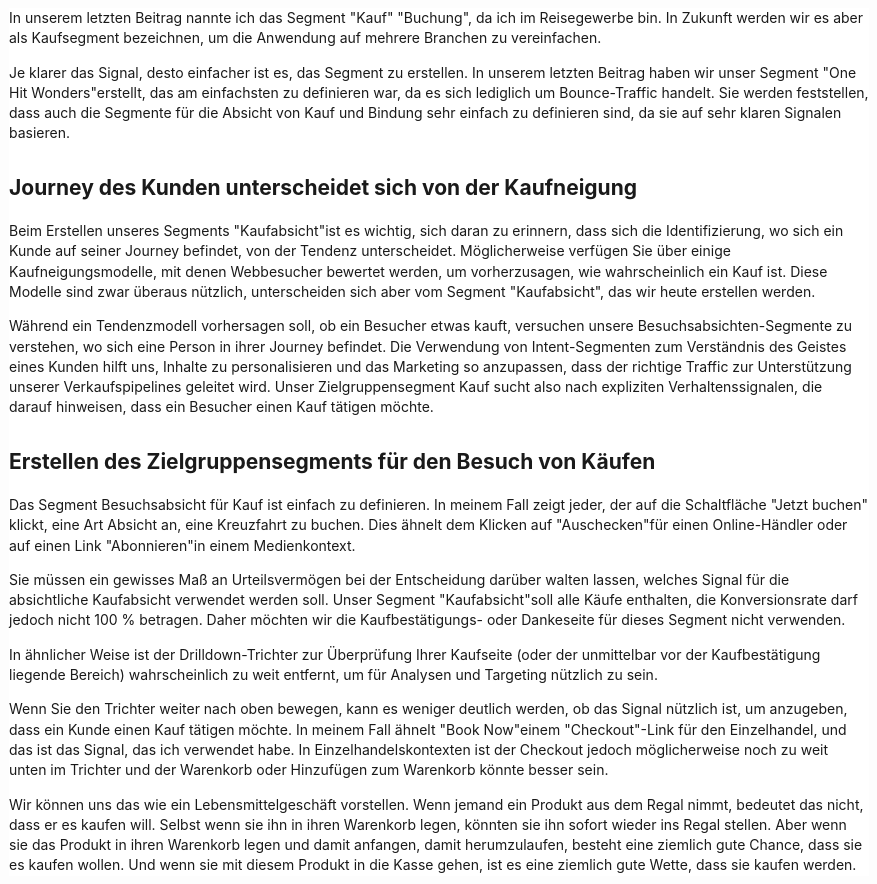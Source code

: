 In unserem letzten Beitrag nannte ich das Segment &quot;Kauf&quot; &quot;Buchung&quot;, da ich im Reisegewerbe bin. In Zukunft werden wir es aber als Kaufsegment bezeichnen, um die Anwendung auf mehrere Branchen zu vereinfachen.

Je klarer das Signal, desto einfacher ist es, das Segment zu erstellen. In unserem letzten Beitrag haben wir unser Segment &quot;One Hit Wonders&quot;erstellt, das am einfachsten zu definieren war, da es sich lediglich um Bounce-Traffic handelt. Sie werden feststellen, dass auch die Segmente für die Absicht von Kauf und Bindung sehr einfach zu definieren sind, da sie auf sehr klaren Signalen basieren.

## Journey des Kunden unterscheidet sich von der Kaufneigung

Beim Erstellen unseres Segments &quot;Kaufabsicht&quot;ist es wichtig, sich daran zu erinnern, dass sich die Identifizierung, wo sich ein Kunde auf seiner Journey befindet, von der Tendenz unterscheidet. Möglicherweise verfügen Sie über einige Kaufneigungsmodelle, mit denen Webbesucher bewertet werden, um vorherzusagen, wie wahrscheinlich ein Kauf ist. Diese Modelle sind zwar überaus nützlich, unterscheiden sich aber vom Segment &quot;Kaufabsicht&quot;, das wir heute erstellen werden.

Während ein Tendenzmodell vorhersagen soll, ob ein Besucher etwas kauft, versuchen unsere Besuchsabsichten-Segmente zu verstehen, wo sich eine Person in ihrer Journey befindet. Die Verwendung von Intent-Segmenten zum Verständnis des Geistes eines Kunden hilft uns, Inhalte zu personalisieren und das Marketing so anzupassen, dass der richtige Traffic zur Unterstützung unserer Verkaufspipelines geleitet wird. Unser Zielgruppensegment Kauf sucht also nach expliziten Verhaltenssignalen, die darauf hinweisen, dass ein Besucher einen Kauf tätigen möchte.

## Erstellen des Zielgruppensegments für den Besuch von Käufen

Das Segment Besuchsabsicht für Kauf ist einfach zu definieren. In meinem Fall zeigt jeder, der auf die Schaltfläche &quot;Jetzt buchen&quot; klickt, eine Art Absicht an, eine Kreuzfahrt zu buchen. Dies ähnelt dem Klicken auf &quot;Auschecken&quot;für einen Online-Händler oder auf einen Link &quot;Abonnieren&quot;in einem Medienkontext.

Sie müssen ein gewisses Maß an Urteilsvermögen bei der Entscheidung darüber walten lassen, welches Signal für die absichtliche Kaufabsicht verwendet werden soll. Unser Segment &quot;Kaufabsicht&quot;soll alle Käufe enthalten, die Konversionsrate darf jedoch nicht 100 % betragen. Daher möchten wir die Kaufbestätigungs- oder Dankeseite für dieses Segment nicht verwenden.

In ähnlicher Weise ist der Drilldown-Trichter zur Überprüfung Ihrer Kaufseite (oder der unmittelbar vor der Kaufbestätigung liegende Bereich) wahrscheinlich zu weit entfernt, um für Analysen und Targeting nützlich zu sein.

Wenn Sie den Trichter weiter nach oben bewegen, kann es weniger deutlich werden, ob das Signal nützlich ist, um anzugeben, dass ein Kunde einen Kauf tätigen möchte. In meinem Fall ähnelt &quot;Book Now&quot;einem &quot;Checkout&quot;-Link für den Einzelhandel, und das ist das Signal, das ich verwendet habe. In Einzelhandelskontexten ist der Checkout jedoch möglicherweise noch zu weit unten im Trichter und der Warenkorb oder Hinzufügen zum Warenkorb könnte besser sein.

Wir können uns das wie ein Lebensmittelgeschäft vorstellen. Wenn jemand ein Produkt aus dem Regal nimmt, bedeutet das nicht, dass er es kaufen will. Selbst wenn sie ihn in ihren Warenkorb legen, könnten sie ihn sofort wieder ins Regal stellen. Aber wenn sie das Produkt in ihren Warenkorb legen und damit anfangen, damit herumzulaufen, besteht eine ziemlich gute Chance, dass sie es kaufen wollen. Und wenn sie mit diesem Produkt in die Kasse gehen, ist es eine ziemlich gute Wette, dass sie kaufen werden.
